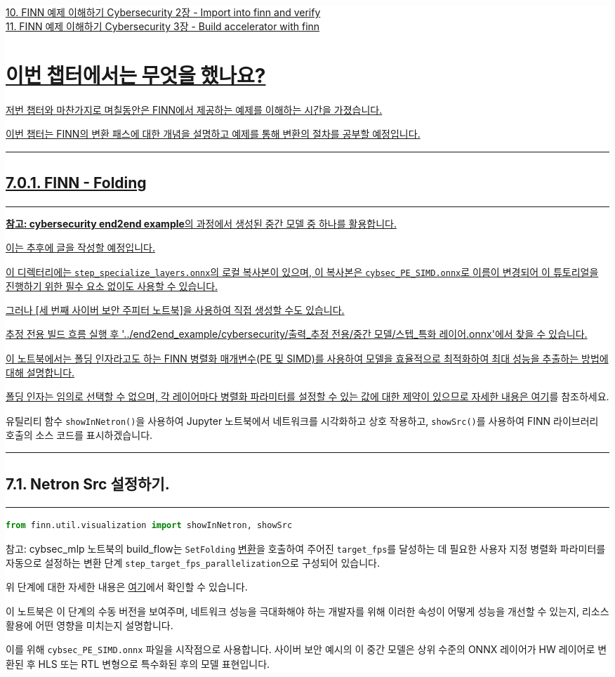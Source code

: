 <a href="https://hyeokls.github.io/posts/2024%EB%B0%98%EB%8F%84%EC%B2%B4%ED%95%B4%EC%BB%A4%ED%86%A4-10.FINN-%EC%98%88%EC%A0%9C-%EC%9D%B4%ED%95%B4%ED%95%98%EA%B8%B0-Cybersecurity-2%EC%9E%A5-Import-into-finn-and-verify/">10. FINN 예제 이해하기 Cybersecurity 2장 - Import into finn and verify<br>
<a href="https://hyeokls.github.io/posts/2024%EB%B0%98%EB%8F%84%EC%B2%B4%ED%95%B4%EC%BB%A4%ED%86%A4-11.FINN-%EC%98%88%EC%A0%9C-%EC%9D%B4%ED%95%B4%ED%95%98%EA%B8%B0-Cybersecurity-3%EC%9E%A5-Build-accelerator-with-finn/">11. FINN 예제 이해하기 Cybersecurity 3장 - Build accelerator with finn<br>



# 이번 챕터에서는 무엇을 했나요?
저번 챕터와 마찬가지로 며칠동안은 FINN에서 제공하는 예제를 이해하는 시간을 가졌습니다.

이번 챕터는 FINN의 변환 패스에 대한 개념을 설명하고 예제를 통해 변환의 절차를 공부할 예정입니다.

---
## 7.0.1. FINN - Folding
---
**참고: cybersecurity end2end example**의 과정에서 생성된 중간 모델 중 하나를 활용합니다. 

이는 추후에 글을 작성할 예정입니다.

이 디렉터리에는 `step_specialize_layers.onnx`의 로컬 복사본이 있으며, 이 복사본은 `cybsec_PE_SIMD.onnx`로 이름이 변경되어 이 튜토리얼을 진행하기 위한 필수 요소 없이도 사용할 수 있습니다. 

그러나 [세 번째 사이버 보안 주피터 노트북]을 사용하여 직접 생성할 수도 있습니다. 

추정 전용 빌드 흐름 실행 후 '../end2end_example/cybersecurity/출력_추정 전용/중간 모델/스텝_특화 레이어.onnx'에서 찾을 수 있습니다. 

이 노트북에서는 폴딩 인자라고도 하는 FINN 병렬화 매개변수(PE 및 SIMD)를 사용하여 모델을 효율적으로 최적화하여 최대 성능을 추출하는 방법에 대해 설명합니다. 

폴딩 인자는 임의로 선택할 수 없으며, 각 레이어마다 병렬화 파라미터를 설정할 수 있는 값에 대한 제약이 있으므로 자세한 내용은 [여기](https://finn-dev.readthedocs.io/en/latest/internals.html#constraints-to-folding-factors-per-layer)를 참조하세요.
 
유틸리티 함수 `showInNetron()`을 사용하여 Jupyter 노트북에서 네트워크를 시각화하고 상호 작용하고, `showSrc()`를 사용하여 FINN 라이브러리 호출의 소스 코드를 표시하겠습니다.

---
## 7.1. Netron Src 설정하기.
---
```python
from finn.util.visualization import showInNetron, showSrc
```

참고: cybsec_mlp 노트북의 build_flow는 `SetFolding` [변환](https://github.com/Xilinx/finn/blob/main/src/finn/transformation/fpgadataflow/set_folding.py#L46)을 호출하여 
주어진 `target_fps`를 달성하는 데 필요한 사용자 지정 병렬화 파라미터를 자동으로 설정하는 변환 단계 `step_target_fps_parallelization`으로 구성되어 있습니다.

위 단계에 대한 자세한 내용은 [여기](https://github.com/Xilinx/finn/blob/main/src/finn/builder/build_dataflow_steps.py#L394)에서 확인할 수 있습니다.

이 노트북은 이 단계의 수동 버전을 보여주며, 네트워크 성능을 극대화해야 하는 개발자를 위해 이러한 속성이 어떻게 성능을 개선할 수 있는지, 리소스 활용에 어떤 영향을 미치는지 설명합니다. 

이를 위해 `cybsec_PE_SIMD.onnx` 파일을 시작점으로 사용합니다. 사이버 보안 예시의 이 중간 모델은 상위 수준의 ONNX 레이어가 HW 레이어로 변환된 후 HLS 또는 RTL 변형으로 특수화된 후의 모델 표현입니다. 
